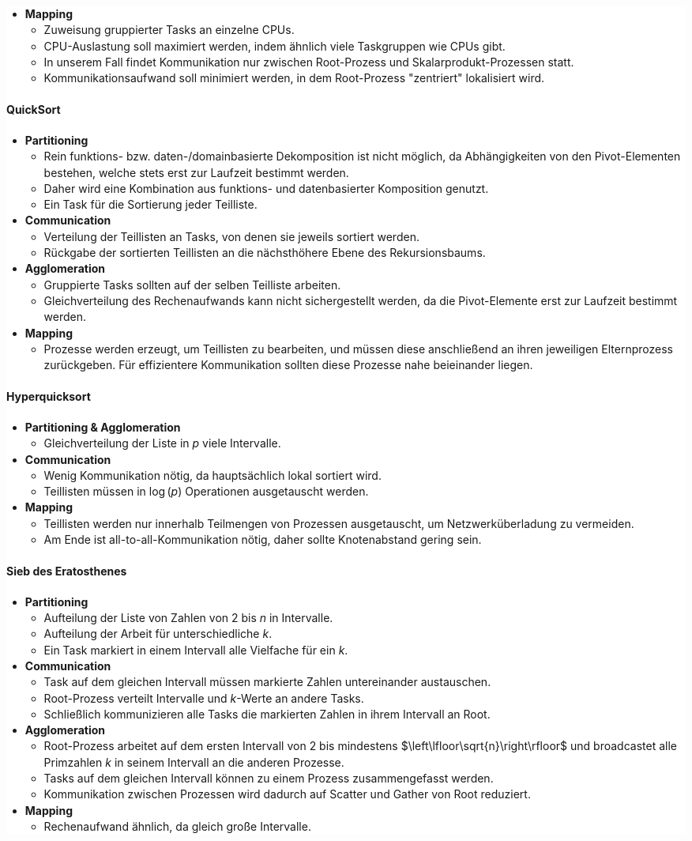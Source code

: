 - **Mapping**
    - Zuweisung gruppierter Tasks an einzelne CPUs.
    - CPU-Auslastung soll maximiert werden, indem ähnlich viele Taskgruppen wie CPUs gibt.
    - In unserem Fall findet Kommunikation nur zwischen Root-Prozess und Skalarprodukt-Prozessen statt.
    - Kommunikationsaufwand soll minimiert werden, in dem Root-Prozess "zentriert" lokalisiert wird.

#### QuickSort

- **Partitioning**
    - Rein funktions- bzw. daten-/domainbasierte Dekomposition ist nicht möglich, da Abhängigkeiten von den Pivot-Elementen bestehen, welche stets erst zur Laufzeit bestimmt werden.
    - Daher wird eine Kombination aus funktions- und datenbasierter Komposition genutzt.
    - Ein Task für die Sortierung jeder Teilliste.
- **Communication**
    - Verteilung der Teillisten an Tasks, von denen sie jeweils sortiert werden.
    - Rückgabe der sortierten Teillisten an die nächsthöhere Ebene des Rekursionsbaums.
- **Agglomeration**
    - Gruppierte Tasks sollten auf der selben Teilliste arbeiten.
    - Gleichverteilung des Rechenaufwands kann nicht sichergestellt werden, da die Pivot-Elemente erst zur Laufzeit bestimmt werden.
- **Mapping**
    - Prozesse werden erzeugt, um Teillisten zu bearbeiten, und müssen diese anschließend an ihren jeweiligen Elternprozess zurückgeben. Für effizientere Kommunikation sollten diese Prozesse nahe beieinander liegen.

#### Hyperquicksort

- **Partitioning & Agglomeration**
    - Gleichverteilung der Liste in $p$ viele Intervalle.
- **Communication**
    - Wenig Kommunikation nötig, da hauptsächlich lokal sortiert wird.
    - Teillisten müssen in $\log(p)$ Operationen ausgetauscht werden.
- **Mapping**
    - Teillisten werden nur innerhalb Teilmengen von Prozessen ausgetauscht, um Netzwerküberladung zu vermeiden.
    - Am Ende ist all-to-all-Kommunikation nötig, daher sollte Knotenabstand gering sein.

#### Sieb des Eratosthenes

- **Partitioning**
    - Aufteilung der Liste von Zahlen von 2 bis $n$ in Intervalle.
    - Aufteilung der Arbeit für unterschiedliche $k$.
    - Ein Task markiert in einem Intervall alle Vielfache für ein $k$. 
- **Communication**
    - Task auf dem gleichen Intervall müssen markierte Zahlen untereinander austauschen.
    - Root-Prozess verteilt Intervalle und $k$-Werte an andere Tasks.
    - Schließlich kommunizieren alle Tasks die markierten Zahlen in ihrem Intervall an Root.
- **Agglomeration**
    - Root-Prozess arbeitet auf dem ersten Intervall von 2 bis mindestens $\left\lfloor\sqrt{n}\right\rfloor$ und broadcastet alle Primzahlen $k$ in seinem Intervall an die anderen Prozesse.
    - Tasks auf dem gleichen Intervall können zu einem Prozess zusammengefasst werden.
    - Kommunikation zwischen Prozessen wird dadurch auf Scatter und Gather von Root reduziert.
- **Mapping**
    - Rechenaufwand ähnlich, da gleich große Intervalle.
